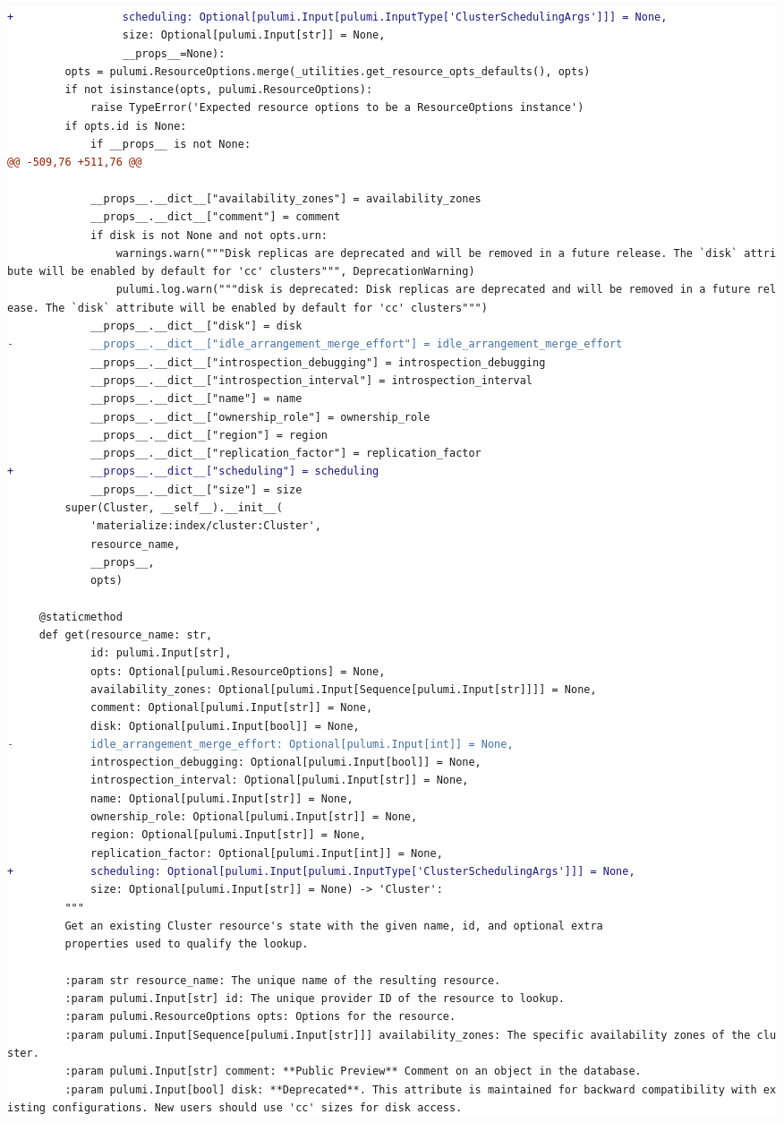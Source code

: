 ```diff
+                 scheduling: Optional[pulumi.Input[pulumi.InputType['ClusterSchedulingArgs']]] = None,
                  size: Optional[pulumi.Input[str]] = None,
                  __props__=None):
         opts = pulumi.ResourceOptions.merge(_utilities.get_resource_opts_defaults(), opts)
         if not isinstance(opts, pulumi.ResourceOptions):
             raise TypeError('Expected resource options to be a ResourceOptions instance')
         if opts.id is None:
             if __props__ is not None:
@@ -509,76 +511,76 @@
 
             __props__.__dict__["availability_zones"] = availability_zones
             __props__.__dict__["comment"] = comment
             if disk is not None and not opts.urn:
                 warnings.warn("""Disk replicas are deprecated and will be removed in a future release. The `disk` attribute will be enabled by default for 'cc' clusters""", DeprecationWarning)
                 pulumi.log.warn("""disk is deprecated: Disk replicas are deprecated and will be removed in a future release. The `disk` attribute will be enabled by default for 'cc' clusters""")
             __props__.__dict__["disk"] = disk
-            __props__.__dict__["idle_arrangement_merge_effort"] = idle_arrangement_merge_effort
             __props__.__dict__["introspection_debugging"] = introspection_debugging
             __props__.__dict__["introspection_interval"] = introspection_interval
             __props__.__dict__["name"] = name
             __props__.__dict__["ownership_role"] = ownership_role
             __props__.__dict__["region"] = region
             __props__.__dict__["replication_factor"] = replication_factor
+            __props__.__dict__["scheduling"] = scheduling
             __props__.__dict__["size"] = size
         super(Cluster, __self__).__init__(
             'materialize:index/cluster:Cluster',
             resource_name,
             __props__,
             opts)
 
     @staticmethod
     def get(resource_name: str,
             id: pulumi.Input[str],
             opts: Optional[pulumi.ResourceOptions] = None,
             availability_zones: Optional[pulumi.Input[Sequence[pulumi.Input[str]]]] = None,
             comment: Optional[pulumi.Input[str]] = None,
             disk: Optional[pulumi.Input[bool]] = None,
-            idle_arrangement_merge_effort: Optional[pulumi.Input[int]] = None,
             introspection_debugging: Optional[pulumi.Input[bool]] = None,
             introspection_interval: Optional[pulumi.Input[str]] = None,
             name: Optional[pulumi.Input[str]] = None,
             ownership_role: Optional[pulumi.Input[str]] = None,
             region: Optional[pulumi.Input[str]] = None,
             replication_factor: Optional[pulumi.Input[int]] = None,
+            scheduling: Optional[pulumi.Input[pulumi.InputType['ClusterSchedulingArgs']]] = None,
             size: Optional[pulumi.Input[str]] = None) -> 'Cluster':
         """
         Get an existing Cluster resource's state with the given name, id, and optional extra
         properties used to qualify the lookup.
 
         :param str resource_name: The unique name of the resulting resource.
         :param pulumi.Input[str] id: The unique provider ID of the resource to lookup.
         :param pulumi.ResourceOptions opts: Options for the resource.
         :param pulumi.Input[Sequence[pulumi.Input[str]]] availability_zones: The specific availability zones of the cluster.
         :param pulumi.Input[str] comment: **Public Preview** Comment on an object in the database.
         :param pulumi.Input[bool] disk: **Deprecated**. This attribute is maintained for backward compatibility with existing configurations. New users should use 'cc' sizes for disk access.
```